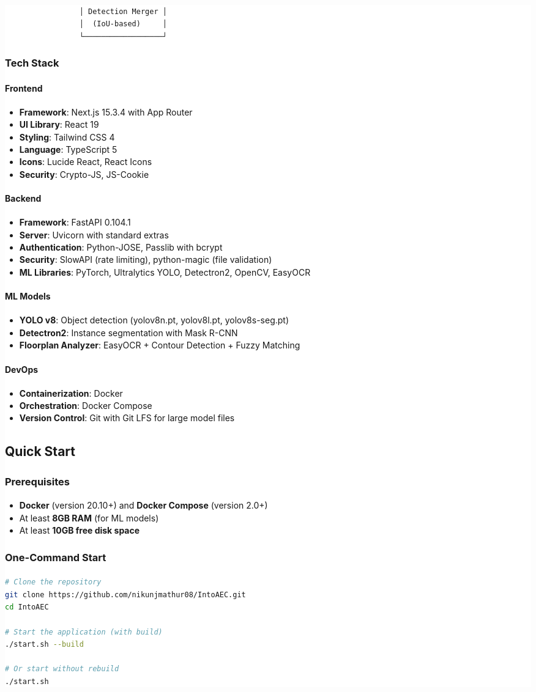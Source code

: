 ```
                 │ Detection Merger │
                 │  (IoU-based)     │
                 └──────────────────┘
```

### Tech Stack

#### Frontend
- **Framework**: Next.js 15.3.4 with App Router
- **UI Library**: React 19
- **Styling**: Tailwind CSS 4
- **Language**: TypeScript 5
- **Icons**: Lucide React, React Icons
- **Security**: Crypto-JS, JS-Cookie

#### Backend
- **Framework**: FastAPI 0.104.1
- **Server**: Uvicorn with standard extras
- **Authentication**: Python-JOSE, Passlib with bcrypt
- **Security**: SlowAPI (rate limiting), python-magic (file validation)
- **ML Libraries**: PyTorch, Ultralytics YOLO, Detectron2, OpenCV, EasyOCR

#### ML Models
- **YOLO v8**: Object detection (yolov8n.pt, yolov8l.pt, yolov8s-seg.pt)
- **Detectron2**: Instance segmentation with Mask R-CNN
- **Floorplan Analyzer**: EasyOCR + Contour Detection + Fuzzy Matching

#### DevOps
- **Containerization**: Docker
- **Orchestration**: Docker Compose
- **Version Control**: Git with Git LFS for large model files

## Quick Start

### Prerequisites

- **Docker** (version 20.10+) and **Docker Compose** (version 2.0+)
- At least **8GB RAM** (for ML models)
- At least **10GB free disk space**

### One-Command Start

```bash
# Clone the repository
git clone https://github.com/nikunjmathur08/IntoAEC.git
cd IntoAEC

# Start the application (with build)
./start.sh --build

# Or start without rebuild
./start.sh
```
